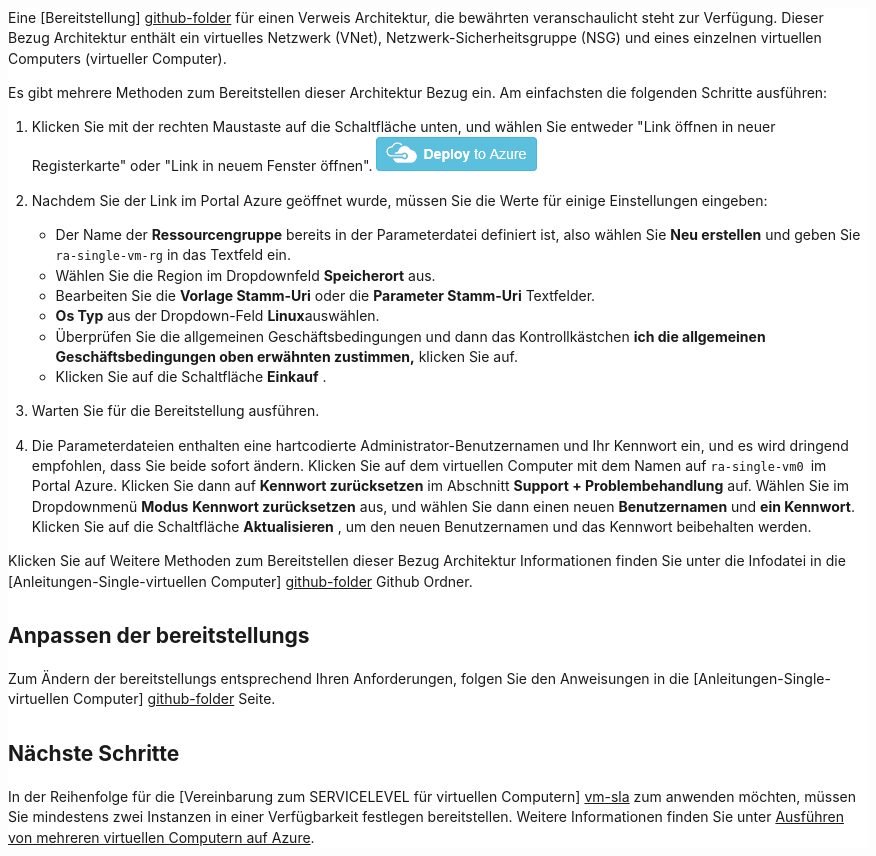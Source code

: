 Eine [Bereitstellung] [ github-folder] für einen Verweis Architektur, die bewährten veranschaulicht steht zur Verfügung. Dieser Bezug Architektur enthält ein virtuelles Netzwerk (VNet), Netzwerk-Sicherheitsgruppe (NSG) und eines einzelnen virtuellen Computers (virtueller Computer).

Es gibt mehrere Methoden zum Bereitstellen dieser Architektur Bezug ein. Am einfachsten die folgenden Schritte ausführen: 

1. Klicken Sie mit der rechten Maustaste auf die Schaltfläche unten, und wählen Sie entweder "Link öffnen in neuer Registerkarte" oder "Link in neuem Fenster öffnen".
[![Bereitstellen für Azure](../articles/guidance/media/blueprints/deploybutton.png)](https://portal.azure.com/#create/Microsoft.Template/uri/https%3A%2F%2Fraw.githubusercontent.com%2Fmspnp%2Freference-architectures%2Fmaster%2Fguidance-compute-single-vm%2Fazuredeploy.json)

2. Nachdem Sie der Link im Portal Azure geöffnet wurde, müssen Sie die Werte für einige Einstellungen eingeben: 
    - Der Name der **Ressourcengruppe** bereits in der Parameterdatei definiert ist, also wählen Sie **Neu erstellen** und geben Sie `ra-single-vm-rg` in das Textfeld ein.
    - Wählen Sie die Region im Dropdownfeld **Speicherort** aus.
    - Bearbeiten Sie die **Vorlage Stamm-Uri** oder die **Parameter Stamm-Uri** Textfelder.
    - **Os Typ** aus der Dropdown-Feld **Linux**auswählen.
    - Überprüfen Sie die allgemeinen Geschäftsbedingungen und dann das Kontrollkästchen **ich die allgemeinen Geschäftsbedingungen oben erwähnten zustimmen,** klicken Sie auf.
    - Klicken Sie auf die Schaltfläche **Einkauf** .

3. Warten Sie für die Bereitstellung ausführen.

4. Die Parameterdateien enthalten eine hartcodierte Administrator-Benutzernamen und Ihr Kennwort ein, und es wird dringend empfohlen, dass Sie beide sofort ändern. Klicken Sie auf dem virtuellen Computer mit dem Namen auf `ra-single-vm0 `im Portal Azure. Klicken Sie dann auf **Kennwort zurücksetzen** im Abschnitt **Support + Problembehandlung** auf. Wählen Sie im Dropdownmenü **Modus** **Kennwort zurücksetzen** aus, und wählen Sie dann einen neuen **Benutzernamen** und **ein Kennwort**. Klicken Sie auf die Schaltfläche **Aktualisieren** , um den neuen Benutzernamen und das Kennwort beibehalten werden.

Klicken Sie auf Weitere Methoden zum Bereitstellen dieser Bezug Architektur Informationen finden Sie unter die Infodatei in die [Anleitungen-Single-virtuellen Computer] [ github-folder] Github Ordner.

## <a name="customize-the-deployment"></a>Anpassen der bereitstellungs

Zum Ändern der bereitstellungs entsprechend Ihren Anforderungen, folgen Sie den Anweisungen in die [Anleitungen-Single-virtuellen Computer] [ github-folder] Seite.

## <a name="next-steps"></a>Nächste Schritte

In der Reihenfolge für die [Vereinbarung zum SERVICELEVEL für virtuellen Computern] [ vm-sla] zum anwenden möchten, müssen Sie mindestens zwei Instanzen in einer Verfügbarkeit festlegen bereitstellen. Weitere Informationen finden Sie unter [Ausführen von mehreren virtuellen Computern auf Azure][multi-vm].



[audit-logs]: https://azure.microsoft.com/en-us/blog/analyze-azure-audit-logs-in-powerbi-more/
[availability-set]: ../articles/virtual-machines/virtual-machines-windows-create-availability-set.md
[azure-cli]: ../articles/virtual-machines-command-line-tools.md
[azure-linux]: ../articles/virtual-machines/virtual-machines-linux-azure-overview.md
[azure-storage]: ../articles/storage/storage-introduction.md
[blob-snapshot]: ../articles/storage/storage-blob-snapshots.md
[blob-storage]: ../articles/storage/storage-introduction.md
[boot-diagnostics]: https://azure.microsoft.com/en-us/blog/boot-diagnostics-for-virtual-machines-v2/
[cname-record]: https://en.wikipedia.org/wiki/CNAME_record
[data-disk]: ../articles/virtual-machines/virtual-machines-linux-about-disks-vhds.md
[disk-encryption]: ../articles/security/azure-security-disk-encryption.md
[enable-monitoring]: ../articles/monitoring-and-diagnostics/insights-how-to-use-diagnostics.md
[fqdn]: ../articles/virtual-machines/virtual-machines-linux-portal-create-fqdn.md
[github-folder]: https://github.com/mspnp/reference-architectures/tree/master/guidance-compute-single-vm/
[iostat]: https://en.wikipedia.org/wiki/Iostat
[manage-vm-availability]: ../articles/virtual-machines/virtual-machines-linux-manage-availability.md
[multi-vm]: ../articles/guidance/guidance-compute-multi-vm.md
[naming conventions]: ../articles/guidance/guidance-naming-conventions.md
[nsg]: ../articles/virtual-network/virtual-networks-nsg.md
[nsg-default-rules]: ../articles/virtual-network/virtual-networks-nsg.md#default-rules
[OSPatching]: https://github.com/Azure/azure-linux-extensions/tree/master/OSPatching
[planned-maintenance]: ../articles/virtual-machines/virtual-machines-linux-planned-maintenance.md
[premium-storage]: ../articles/storage/storage-premium-storage.md
[rbac]: ../articles/active-directory/role-based-access-control-what-is.md
[rbac-roles]: ../articles/active-directory/role-based-access-built-in-roles.md
[rbac-devtest]: ../articles/active-directory/role-based-access-built-in-roles.md#devtest-lab-user
[rbac-network]: ../articles/active-directory/role-based-access-built-in-roles.md#network-contributor
[reboot-logs]: https://azure.microsoft.com/en-us/blog/viewing-vm-reboot-logs/
[Resize-VHD]: https://technet.microsoft.com/en-us/library/hh848535.aspx
[Resize virtual machines]: https://azure.microsoft.com/en-us/blog/resize-virtual-machines/
[resource-lock]: ../articles/resource-group-lock-resources.md
[resource-manager-overview]: ../articles/azure-resource-manager/resource-group-overview.md
[select-vm-image]: ../articles/virtual-machines/virtual-machines-linux-cli-ps-findimage.md
[services-by-region]: https://azure.microsoft.com/en-us/regions/#services
[ssh-linux]: ../articles/virtual-machines/virtual-machines-linux-mac-create-ssh-keys.md
[static-ip]: ../articles/virtual-network/virtual-networks-reserved-public-ip.md
[storage-price]: https://azure.microsoft.com/pricing/details/storage/

[virtual-machine-sizes]: ../articles/virtual-machines/virtual-machines-linux-sizes.md
[visio-download]: http://download.microsoft.com/download/1/5/6/1569703C-0A82-4A9C-8334-F13D0DF2F472/RAs.vsdx
[vm-disk-limits]: ../articles/azure-subscription-service-limits.md#virtual-machine-disk-limits
[vm-resize]: ../articles/virtual-machines/virtual-machines-linux-change-vm-size.md
[vm-sla]: https://azure.microsoft.com/en-us/support/legal/sla/virtual-machines/v1_0/
[readme]: https://github.com/mspnp/reference-architectures/blob/master/guidance-compute-single-vm
[components]: #Solution-components
[blocks]: https://github.com/mspnp/template-building-blocks
[0]: ./media/guidance-blueprints/compute-single-vm.png "Einzelne Linux VM Architektur in Azure"